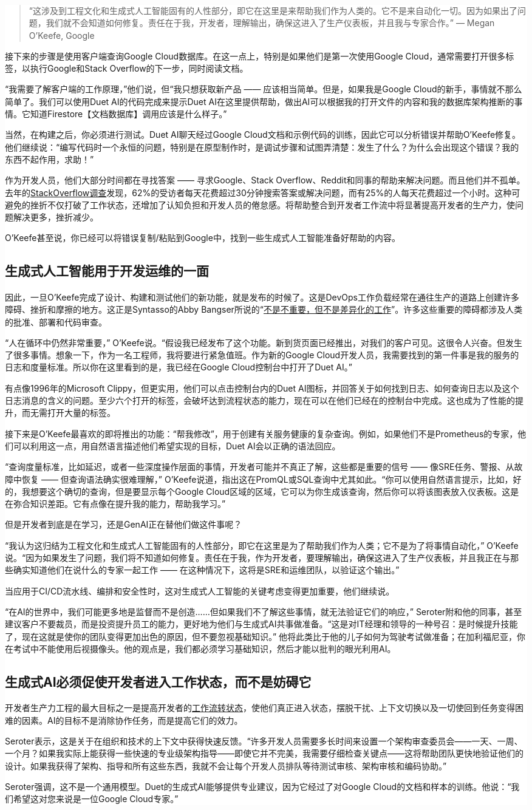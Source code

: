 > “这涉及到工程文化和生成式人工智能固有的人性部分，即它在这里是来帮助我们作为人类的。它不是来自动化一切。因为如果出了问题，我们就不会知道如何修复。责任在于我，开发者，理解输出，确保这进入了生产仪表板，并且我与专家合作。” — Megan O’Keefe, Google

接下来的步骤是使用客户端查询Google Cloud数据库。在这一点上，特别是如果他们是第一次使用Google Cloud，通常需要打开很多标签，以执行Google和Stack Overflow的下一步，同时阅读文档。

“我需要了解客户端的工作原理，”他们说，但“我只想获取新产品 —— 应该相当简单。但是，如果我是Google Cloud的新手，事情就不那么简单了。我们可以使用Duet AI的代码完成来提示Duet AI在这里提供帮助，做出AI可以根据我的打开文件的内容和我的数据库架构推断的事情。它知道Firestore【文档数据库】调用应该是什么样子。”

当然，在构建之后，你必须进行测试。Duet AI聊天经过Google Cloud文档和示例代码的训练，因此它可以分析错误并帮助O’Keefe修复。他们继续说：“编写代码时一个永恒的问题，特别是在原型制作时，是调试步骤和试图弄清楚：发生了什么？为什么会出现这个错误？我的东西不起作用，求助！”

作为开发人员，他们大部分时间都在寻找答案 —— 寻求Google、Stack Overflow、Reddit和同事的帮助来解决问题。而且他们并不孤单。去年的[StackOverflow调查](https://survey.stackoverflow.co/2022)发现，62%的受访者每天花费超过30分钟搜索答案或解决问题，而有25%的人每天花费超过一个小时。这种可避免的挫折不仅打破了工作状态，还增加了认知负担和开发人员的倦怠感。将帮助整合到开发者工作流中将显著提高开发者的生产力，使问题解决更多，挫折减少。

O’Keefe甚至说，你已经可以将错误复制/粘贴到Google中，找到一些生成式人工智能准备好帮助的内容。

## 生成式人工智能用于开发运维的一面

因此，一旦O’Keefe完成了设计、构建和测试他们的新功能，就是发布的时候了。这是DevOps工作负载经常在通往生产的道路上创建许多障碍、挫折和摩擦的地方。这正是Syntasso的Abby Bangser所说的“[不是不重要，但不是差异化的工作](https://thenewstack.io/how-to-foster-a-good-internal-developer-platform-experience/)”。许多这些重要的障碍都涉及人类的批准、部署和代码审查。

“人在循环中仍然非常重要，” O’Keefe说。“假设我已经发布了这个功能。新到货页面已经推出，对我们的客户可见。这很令人兴奋。但发生了很多事情。想象一下，作为一名工程师，我将要进行紧急值班。作为新的Google Cloud开发人员，我需要找到的第一件事是我的服务的日志和度量标准。所以你在这里看到的是，我已经在Google Cloud控制台中打开了Duet AI。”

有点像1996年的Microsoft Clippy，但更实用，他们可以点击控制台内的Duet AI图标，并回答关于如何找到日志、如何查询日志以及这个日志消息的含义的问题。至少六个打开的标签，会破坏达到流程状态的能力，现在可以在他们已经在的控制台中完成。这也成为了性能的提升，而无需打开大量的标签。

接下来是O’Keefe最喜欢的即将推出的功能：“帮我修改”，用于创建有关服务健康的复杂查询。例如，如果他们不是Prometheus的专家，他们可以利用这一点，用自然语言描述他们希望实现的目标，Duet AI会以正确的语法回应。

“查询度量标准，比如延迟，或者一些深度操作层面的事情，开发者可能并不真正了解，这些都是重要的信号 —— 像SRE任务、警报、从故障中恢复 —— 但查询语法确实很难理解，” O’Keefe说道，指出这在PromQL或SQL查询中尤其如此。“你可以使用自然语言提示，比如，好的，我想要这个确切的查询，但是要显示每个Google Cloud区域的区域，它可以为你生成该查询，然后你可以将该图表放入仪表板。这是在弥合知识差距。它有点像在提升我的能力，帮助我学习。”

但是开发者到底是在学习，还是GenAI正在替他们做这件事呢？

“我认为这归结为工程文化和生成式人工智能固有的人性部分，即它在这里是为了帮助我们作为人类；它不是为了将事情自动化，” O’Keefe说。“因为如果发生了问题，我们将不知道如何修复。责任在于我，作为开发者，要理解输出，确保这进入了生产仪表板，并且我正在与那些确实知道他们在说什么的专家一起工作 —— 在这种情况下，这将是SRE和运维团队，以验证这个输出。”

当应用于CI/CD流水线、编排和安全性时，这对生成式人工智能的关键考虑变得更加重要，他们继续说。

“在AI的世界中，我们可能更多地是监督而不是创造……但如果我们不了解这些事情，就无法验证它们的响应，” Seroter附和他的同事，甚至建议客户不要裁员，而是投资提升员工的能力，更好地为他们与生成式AI共事做准备。“这是对IT经理和领导的一种号召：是时候提升技能了，现在这就是使你的团队变得更加出色的原因，但不要忽视基础知识。” 他将此类比于他的儿子如何为驾驶考试做准备；在加利福尼亚，你在考试中不能使用后视摄像头。他的观点是，我们都必须学习基础知识，然后才能以批判的眼光利用AI。

## 生成式AI必须促使开发者进入工作状态，而不是妨碍它

开发者生产力工程的最大目标之一是提高开发者的[工作流转状态](https://thenewstack.io/can-devex-metrics-drive-developer-productivity/)，使他们真正进入状态，摆脱干扰、上下文切换以及一切使回到任务变得困难的因素。AI的目标不是消除协作任务，而是提高它们的效力。

Seroter表示，这是关于在组织和技术的上下文中获得快速反馈。“许多开发人员需要多长时间来设置一个架构审查委员会——一天、一周、一个月？如果我实际上能获得一些快速的专业级架构指导——即使它并不完美，我需要仔细检查关键点——这将帮助团队更快地验证他们的设计。如果我获得了架构、指导和所有这些东西，我就不会让每个开发人员排队等待测试审核、架构审核和编码协助。”

Seroter强调，这不是一个通用模型。Duet的生成式AI能够提供专业建议，因为它经过了对Google Cloud的文档和样本的训练。他说：“我们希望这对您来说是一位Google Cloud专家。”
